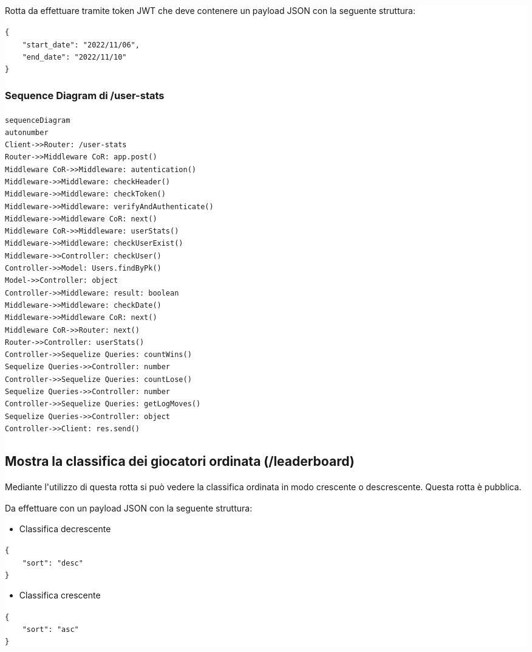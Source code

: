 Rotta da effettuare tramite token JWT che deve contenere un payload JSON con la seguente struttura:
~~~
{
    "start_date": "2022/11/06", 
    "end_date": "2022/11/10"
}
~~~

### Sequence Diagram di /user-stats

```mermaid
sequenceDiagram
autonumber
Client->>Router: /user-stats
Router->>Middleware CoR: app.post()
Middleware CoR->>Middleware: autentication()
Middleware->>Middleware: checkHeader()
Middleware->>Middleware: checkToken()
Middleware->>Middleware: verifyAndAuthenticate()
Middleware->>Middleware CoR: next()
Middleware CoR->>Middleware: userStats()
Middleware->>Middleware: checkUserExist()
Middleware->>Controller: checkUser()
Controller->>Model: Users.findByPk()
Model->>Controller: object
Controller->>Middleware: result: boolean
Middleware->>Middleware: checkDate()
Middleware->>Middleware CoR: next()
Middleware CoR->>Router: next()
Router->>Controller: userStats()
Controller->>Sequelize Queries: countWins()
Sequelize Queries->>Controller: number
Controller->>Sequelize Queries: countLose()
Sequelize Queries->>Controller: number
Controller->>Sequelize Queries: getLogMoves()
Sequelize Queries->>Controller: object
Controller->>Client: res.send()
```

## Mostra la classifica dei giocatori ordinata (/leaderboard)
Mediante l'utilizzo di questa rotta si può vedere la classifica ordinata in modo crescente o descrescente. Questa rotta è pubblica.

Da effettuare con un payload JSON con la seguente struttura:
* Classifica decrescente
~~~
{
    "sort": "desc"
}
~~~
* Classifica crescente
~~~
{
    "sort": "asc"
}
~~~
